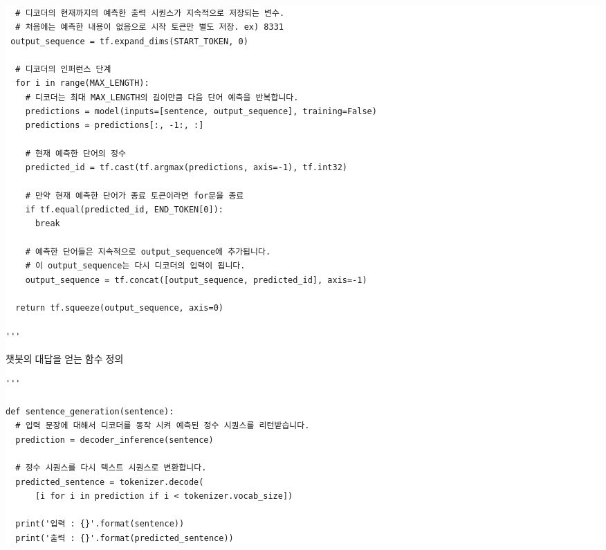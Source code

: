 	  # 디코더의 현재까지의 예측한 출력 시퀀스가 지속적으로 저장되는 변수.
	  # 처음에는 예측한 내용이 없음으로 시작 토큰만 별도 저장. ex) 8331
 	 output_sequence = tf.expand_dims(START_TOKEN, 0)

	  # 디코더의 인퍼런스 단계
	  for i in range(MAX_LENGTH):
	    # 디코더는 최대 MAX_LENGTH의 길이만큼 다음 단어 예측을 반복합니다.
	    predictions = model(inputs=[sentence, output_sequence], training=False)
	    predictions = predictions[:, -1:, :]

	    # 현재 예측한 단어의 정수
	    predicted_id = tf.cast(tf.argmax(predictions, axis=-1), tf.int32)

	    # 만약 현재 예측한 단어가 종료 토큰이라면 for문을 종료
	    if tf.equal(predicted_id, END_TOKEN[0]):
	      break

	    # 예측한 단어들은 지속적으로 output_sequence에 추가됩니다.
	    # 이 output_sequence는 다시 디코더의 입력이 됩니다.
	    output_sequence = tf.concat([output_sequence, predicted_id], axis=-1)

	  return tf.squeeze(output_sequence, axis=0)

	'''

챗봇의 대답을 얻는 함수 정의

	'''

	def sentence_generation(sentence):
	  # 입력 문장에 대해서 디코더를 동작 시켜 예측된 정수 시퀀스를 리턴받습니다.
	  prediction = decoder_inference(sentence)

	  # 정수 시퀀스를 다시 텍스트 시퀀스로 변환합니다.
	  predicted_sentence = tokenizer.decode(
	      [i for i in prediction if i < tokenizer.vocab_size])

	  print('입력 : {}'.format(sentence))
	  print('출력 : {}'.format(predicted_sentence))
